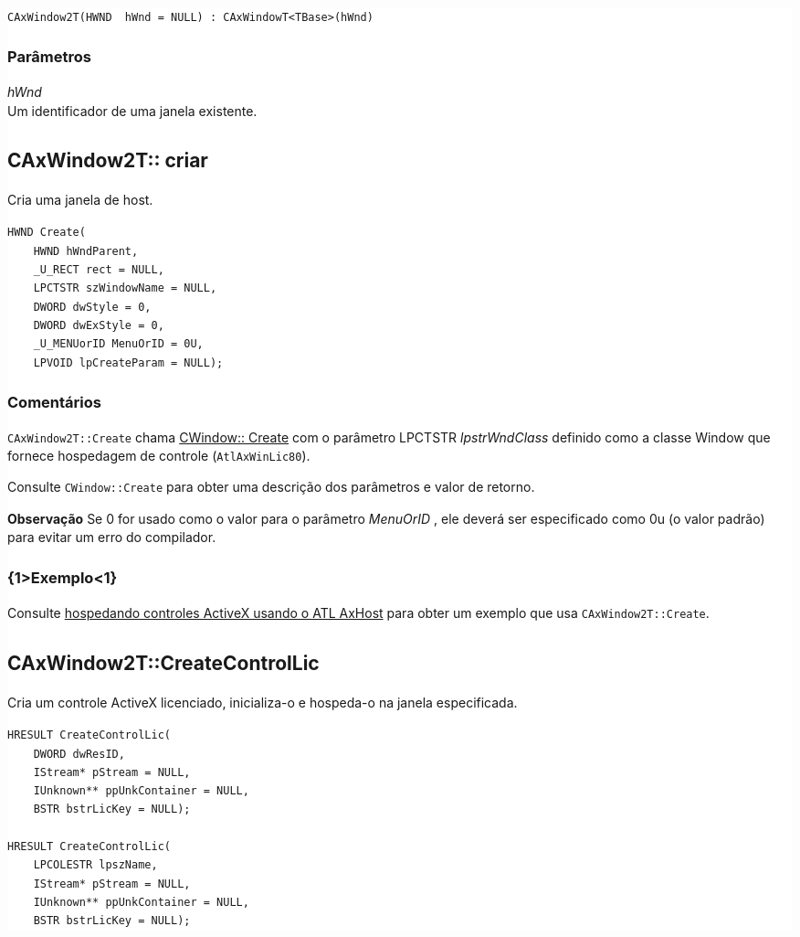 ```
CAxWindow2T(HWND  hWnd = NULL) : CAxWindowT<TBase>(hWnd)
```

### <a name="parameters"></a>Parâmetros

*hWnd*<br/>
Um identificador de uma janela existente.

##  <a name="create"></a>CAxWindow2T:: criar

Cria uma janela de host.

```
HWND Create(
    HWND hWndParent,
    _U_RECT rect = NULL,
    LPCTSTR szWindowName = NULL,
    DWORD dwStyle = 0,
    DWORD dwExStyle = 0,
    _U_MENUorID MenuOrID = 0U,
    LPVOID lpCreateParam = NULL);
```

### <a name="remarks"></a>Comentários

`CAxWindow2T::Create` chama [CWindow:: Create](../../atl/reference/cwindow-class.md#create) com o parâmetro LPCTSTR *lpstrWndClass* definido como a classe Window que fornece hospedagem de controle (`AtlAxWinLic80`).

Consulte `CWindow::Create` para obter uma descrição dos parâmetros e valor de retorno.

**Observação** Se 0 for usado como o valor para o parâmetro *MenuOrID* , ele deverá ser especificado como 0u (o valor padrão) para evitar um erro do compilador.

### <a name="example"></a>{1&gt;Exemplo&lt;1}

Consulte [hospedando controles ActiveX usando o ATL AxHost](../../atl/hosting-activex-controls-using-atl-axhost.md) para obter um exemplo que usa `CAxWindow2T::Create`.

##  <a name="createcontrollic"></a>CAxWindow2T::CreateControlLic

Cria um controle ActiveX licenciado, inicializa-o e hospeda-o na janela especificada.

```
HRESULT CreateControlLic(
    DWORD dwResID,
    IStream* pStream = NULL,
    IUnknown** ppUnkContainer = NULL,
    BSTR bstrLicKey = NULL);

HRESULT CreateControlLic(
    LPCOLESTR lpszName,
    IStream* pStream = NULL,
    IUnknown** ppUnkContainer = NULL,
    BSTR bstrLicKey = NULL);
```
